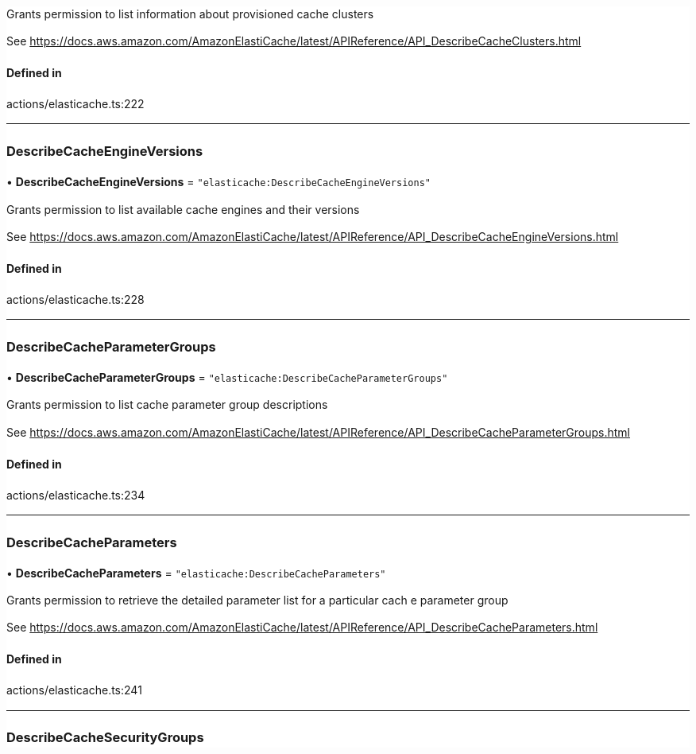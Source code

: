 Grants permission to list information about provisioned cache clusters

See https://docs.aws.amazon.com/AmazonElastiCache/latest/APIReference/API_DescribeCacheClusters.html

#### Defined in

actions/elasticache.ts:222

___

### DescribeCacheEngineVersions

• **DescribeCacheEngineVersions** = ``"elasticache:DescribeCacheEngineVersions"``

Grants permission to list available cache engines and their versions

See https://docs.aws.amazon.com/AmazonElastiCache/latest/APIReference/API_DescribeCacheEngineVersions.html

#### Defined in

actions/elasticache.ts:228

___

### DescribeCacheParameterGroups

• **DescribeCacheParameterGroups** = ``"elasticache:DescribeCacheParameterGroups"``

Grants permission to list cache parameter group descriptions

See https://docs.aws.amazon.com/AmazonElastiCache/latest/APIReference/API_DescribeCacheParameterGroups.html

#### Defined in

actions/elasticache.ts:234

___

### DescribeCacheParameters

• **DescribeCacheParameters** = ``"elasticache:DescribeCacheParameters"``

Grants permission to retrieve the detailed parameter list for a particular cach
e parameter group

See https://docs.aws.amazon.com/AmazonElastiCache/latest/APIReference/API_DescribeCacheParameters.html

#### Defined in

actions/elasticache.ts:241

___

### DescribeCacheSecurityGroups
